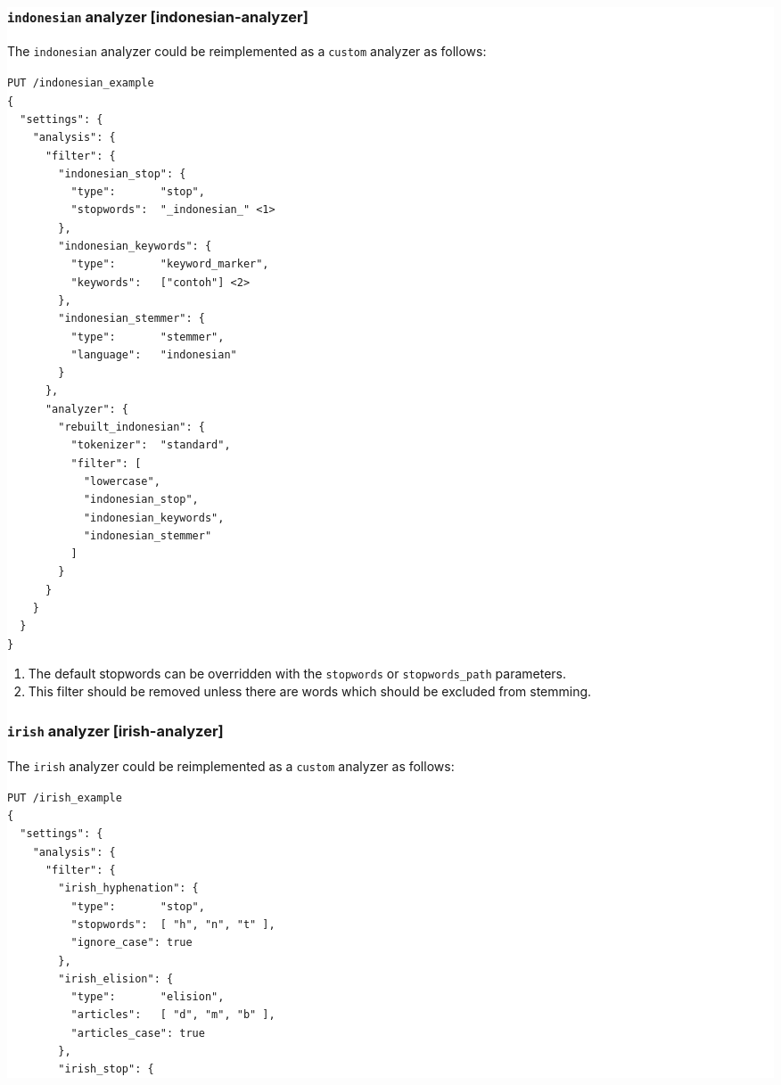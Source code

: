 

### `indonesian` analyzer [indonesian-analyzer]

The `indonesian` analyzer could be reimplemented as a `custom` analyzer as follows:

```console
PUT /indonesian_example
{
  "settings": {
    "analysis": {
      "filter": {
        "indonesian_stop": {
          "type":       "stop",
          "stopwords":  "_indonesian_" <1>
        },
        "indonesian_keywords": {
          "type":       "keyword_marker",
          "keywords":   ["contoh"] <2>
        },
        "indonesian_stemmer": {
          "type":       "stemmer",
          "language":   "indonesian"
        }
      },
      "analyzer": {
        "rebuilt_indonesian": {
          "tokenizer":  "standard",
          "filter": [
            "lowercase",
            "indonesian_stop",
            "indonesian_keywords",
            "indonesian_stemmer"
          ]
        }
      }
    }
  }
}
```

1. The default stopwords can be overridden with the `stopwords` or `stopwords_path` parameters.
2. This filter should be removed unless there are words which should be excluded from stemming.



### `irish` analyzer [irish-analyzer]

The `irish` analyzer could be reimplemented as a `custom` analyzer as follows:

```console
PUT /irish_example
{
  "settings": {
    "analysis": {
      "filter": {
        "irish_hyphenation": {
          "type":       "stop",
          "stopwords":  [ "h", "n", "t" ],
          "ignore_case": true
        },
        "irish_elision": {
          "type":       "elision",
          "articles":   [ "d", "m", "b" ],
          "articles_case": true
        },
        "irish_stop": {
```